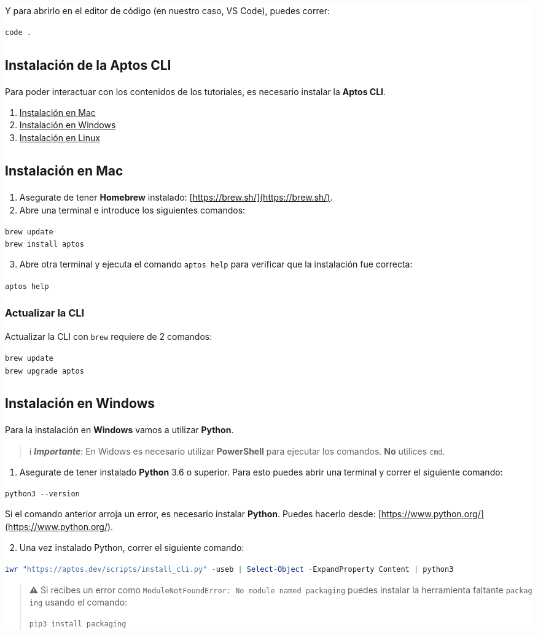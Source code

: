 Y para abrirlo en el editor de código (en nuestro caso, VS Code), puedes correr:
```sh
code .
```

## Instalación de la Aptos CLI

Para poder interactuar con los contenidos de los tutoriales, es necesario instalar la **Aptos CLI**.

1. [Instalación en Mac](#maccli)
2. [Instalación en Windows](#windowscli)
3. [Instalación en Linux](#linuxcli)

## Instalación en Mac <a id="maccli"></a>
1. Asegurate de tener **Homebrew** instalado: [https://brew.sh/](https://brew.sh/).
2. Abre una terminal e introduce los siguientes comandos:
```sh
brew update
brew install aptos
```
3. Abre otra terminal y ejecuta el comando `aptos help` para verificar que la instalación fue correcta:
```sh
aptos help
```
### Actualizar la CLI
Actualizar la CLI con `brew` requiere de 2 comandos:
```sh
brew update
brew upgrade aptos
```

## Instalación en Windows <a id="windowscli"></a>
Para la instalación en **Windows** vamos a utilizar **Python**.

> :information_source: ***Importante***: En Widows es necesario utilizar **PowerShell** para ejecutar los comandos. **No** utilices `cmd`.

1. Asegurate de tener instalado **Python** 3.6 o superior. Para esto puedes abrir una terminal y correr el siguiente comando:
```
python3 --version
```

Si el comando anterior arroja un error, es necesario instalar **Python**. Puedes hacerlo desde: [https://www.python.org/](https://www.python.org/).

2. Una vez instalado Python, correr el siguiente comando:

```powershell
iwr "https://aptos.dev/scripts/install_cli.py" -useb | Select-Object -ExpandProperty Content | python3
```
> :warning: Si recibes un error como `ModuleNotFoundError: No module named packaging` puedes instalar la herramienta faltante `packaging` usando el comando: 
> ```powershell
> pip3 install packaging
> ```
